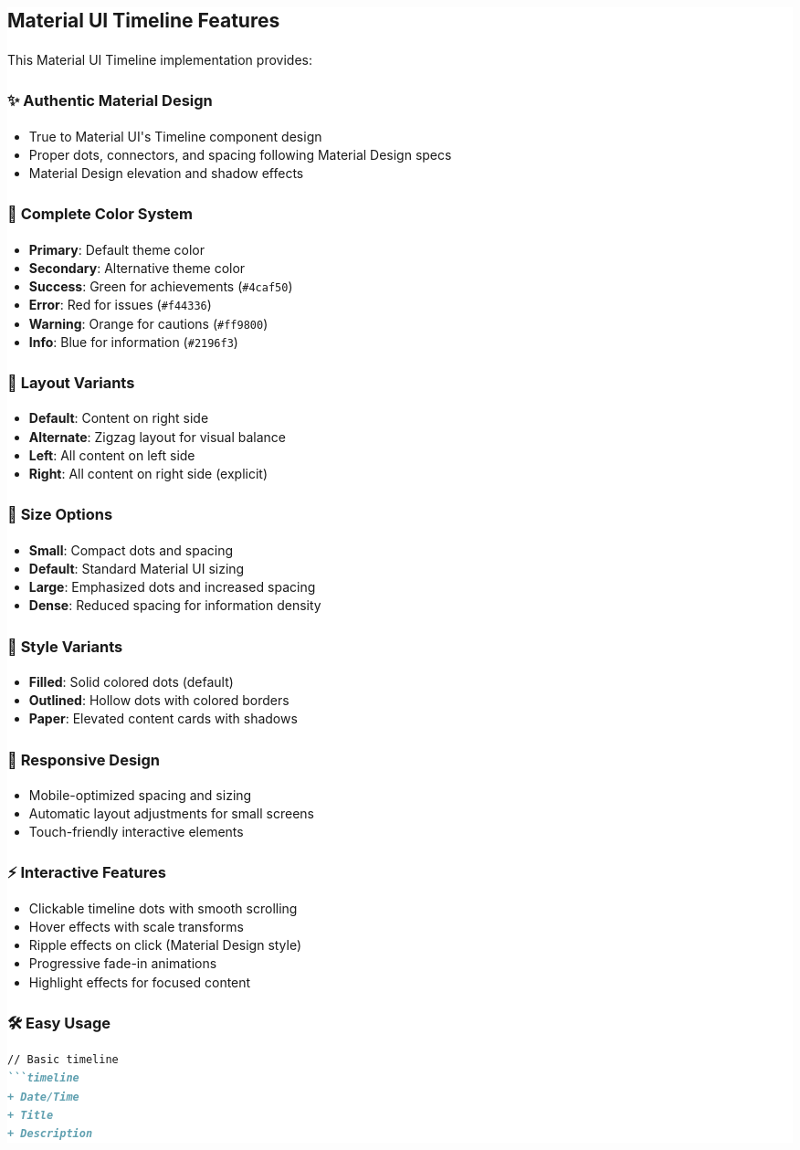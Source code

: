 ## Material UI Timeline Features

This Material UI Timeline implementation provides:

### ✨ **Authentic Material Design**
- True to Material UI's Timeline component design
- Proper dots, connectors, and spacing following Material Design specs
- Material Design elevation and shadow effects

### 🎨 **Complete Color System**
- **Primary**: Default theme color
- **Secondary**: Alternative theme color  
- **Success**: Green for achievements (`#4caf50`)
- **Error**: Red for issues (`#f44336`)
- **Warning**: Orange for cautions (`#ff9800`)
- **Info**: Blue for information (`#2196f3`)

### 📐 **Layout Variants**
- **Default**: Content on right side
- **Alternate**: Zigzag layout for visual balance
- **Left**: All content on left side
- **Right**: All content on right side (explicit)

### 📏 **Size Options**
- **Small**: Compact dots and spacing
- **Default**: Standard Material UI sizing
- **Large**: Emphasized dots and increased spacing
- **Dense**: Reduced spacing for information density

### 🎯 **Style Variants**
- **Filled**: Solid colored dots (default)
- **Outlined**: Hollow dots with colored borders
- **Paper**: Elevated content cards with shadows

### 📱 **Responsive Design**
- Mobile-optimized spacing and sizing
- Automatic layout adjustments for small screens
- Touch-friendly interactive elements

### ⚡ **Interactive Features**
- Clickable timeline dots with smooth scrolling
- Hover effects with scale transforms
- Ripple effects on click (Material Design style)
- Progressive fade-in animations
- Highlight effects for focused content

### 🛠 **Easy Usage**
```markdown
// Basic timeline
```timeline
+ Date/Time
+ Title
+ Description
```
